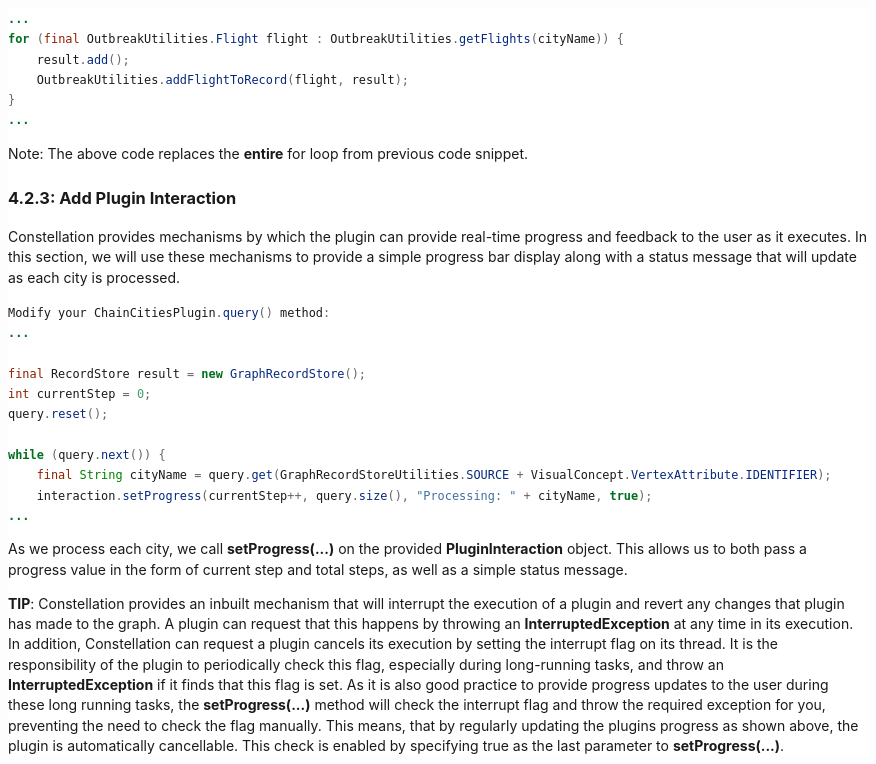 ```java
...
for (final OutbreakUtilities.Flight flight : OutbreakUtilities.getFlights(cityName)) {
    result.add();
    OutbreakUtilities.addFlightToRecord(flight, result);
}
...
```

Note: The above code replaces the **entire** for loop from previous code snippet.

### 4.2.3: Add Plugin Interaction

Constellation provides mechanisms by which the plugin can provide
real-time progress and feedback to the user as it executes. In this
section, we will use these mechanisms to provide a simple progress bar
display along with a status message that will update as each city is
processed.

```java
Modify your ChainCitiesPlugin.query() method:
...

final RecordStore result = new GraphRecordStore();
int currentStep = 0;
query.reset();

while (query.next()) {
    final String cityName = query.get(GraphRecordStoreUtilities.SOURCE + VisualConcept.VertexAttribute.IDENTIFIER);
    interaction.setProgress(currentStep++, query.size(), "Processing: " + cityName, true);
...
```

As we process each city, we call **setProgress(...)** on the provided
**PluginInteraction** object. This allows us to both pass a progress
value in the form of current step and total steps, as well as a simple
status message.

**TIP**: Constellation provides an inbuilt mechanism that will interrupt the
execution of a plugin and revert any changes that plugin has made to the
graph. A plugin can request that this happens by throwing an
**InterruptedException** at any time in its execution. In addition,
Constellation can request a plugin cancels its execution by setting the
interrupt flag on its thread. It is the responsibility of the plugin to
periodically check this flag, especially during long-running tasks, and
throw an **InterruptedException** if it finds that this flag is set. As
it is also good practice to provide progress updates to the user during
these long running tasks, the **setProgress(...)** method will check the
interrupt flag and throw the required exception for you, preventing the
need to check the flag manually. This means, that by regularly updating
the plugins progress as shown above, the plugin is automatically
cancellable. This check is enabled by specifying true as the last
parameter to **setProgress(...)**.
